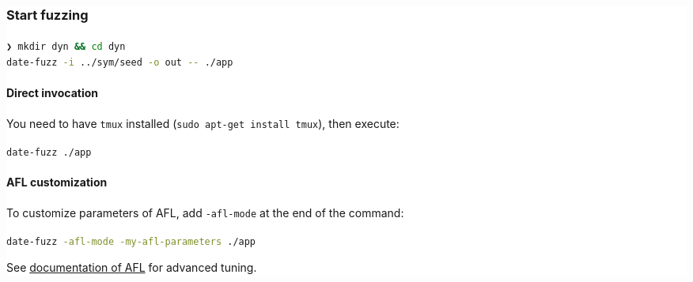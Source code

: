 ### Start fuzzing

```sh
❯ mkdir dyn && cd dyn
date-fuzz -i ../sym/seed -o out -- ./app
```

#### Direct invocation

You need to have `tmux` installed (`sudo apt-get install tmux`), then execute:

```sh
date-fuzz ./app 
```

#### AFL customization
To customize parameters of AFL, add `-afl-mode` at the end of the command:


```sh
date-fuzz -afl-mode -my-afl-parameters ./app
```

See [documentation of AFL](http://lcamtuf.coredump.cx/afl/README.txt) for advanced tuning.
